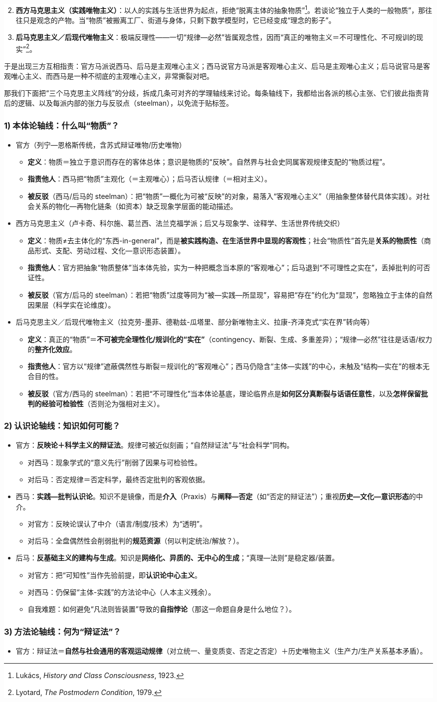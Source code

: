 2. **西方马克思主义（实践唯物主义）**：以人的实践与生活世界为起点，拒绝“脱离主体的抽象物质”[^10]。若谈论“独立于人类的一般物质”，那往往只是观念的产物。当“物质”被搬离工厂、街道与身体，只剩下数学模型时，它已经变成“理念的影子”。

3. **后马克思主义／后现代唯物主义**：极端反理性——一切“规律—必然”皆属观念性，因而“真正的唯物主义＝不可理性化、不可规训的现实”[^15]。

于是出现三方互相指责：官方马派说西马、后马是主观唯心主义；西马说官方马派是客观唯心主义、后马是主观唯心主义；后马说官马是客观唯心主义、而西马是一种不彻底的主观唯心主义，非常撕裂对吧。

那我们下面把“三个马克思主义阵线”的分歧，拆成几条可对齐的学理轴线来讨论。每条轴线下，我都给出各派的核心主张、它们彼此指责背后的逻辑、以及每派内部的张力与反驳点（steelman），以免流于贴标签。

### 1) 本体论轴线：什么叫“物质”？

- 官方（列宁—恩格斯传统，含苏式辩证唯物/历史唯物）
  
  - **定义**：物质＝独立于意识而存在的客体总体；意识是物质的“反映”。自然界与社会史同属客观规律支配的“物质过程”。
  
  - **指责他人**：西马把“物质”主观化（＝主观唯心）；后马否认规律（＝相对主义）。
  
  - **被反驳**（西马/后马的 steelman）：把“物质”一概化为可被“反映”的对象，易落入“客观唯心主义”（用抽象整体替代具体实践）。对社会关系的物化—再物化链条（如资本）缺乏现象学层面的能动描述。

- 西方马克思主义（卢卡奇、科尔施、葛兰西、法兰克福学派；后又与现象学、诠释学、生活世界传统交织）
  
  - **定义**：物质≠去主体化的“东西-in-general”，而是**被实践构造、在生活世界中显现的客观性**；社会“物质性”首先是**关系的物质性**（商品形式、支配、劳动过程、文化—意识形态装置）。
  
  - **指责他人**：官方把抽象“物质整体”当本体先验，实为一种把概念当本原的“客观唯心”；后马退到“不可理性之实在”，丢掉批判的可否证性。
  
  - **被反驳**（官方/后马的 steelman）：若把“物质”过度等同为“被—实践—所显现”，容易把“存在”约化为“显现”，忽略独立于主体的自然因果层（科学实在论维度）。

- 后马克思主义／后现代唯物主义（拉克劳-墨菲、德勒兹-瓜塔里、部分新唯物主义、拉康-齐泽克式“实在界”转向等）
  
  - **定义**：真正的“物质”＝**不可被完全理性化/规训化的“实在”**（contingency、断裂、生成、多重差异）；“规律—必然”往往是话语/权力的**整齐化效应**。
  
  - **指责他人**：官方以“规律”遮蔽偶然性与断裂＝规训化的“客观唯心”；西马仍隐含“主体—实践”的中心，未触及“结构—实在”的根本无合目的性。
  
  - **被反驳**（官方/西马的 steelman）：若把“不可理性化”当本体论基底，理论临界点是**如何区分真断裂与话语任意性**，以及**怎样保留批判的经验可检验性**（否则沦为强相对主义）。

### 2) 认识论轴线：知识如何可能？

- 官方：**反映论＋科学主义的辩证法**。规律可被近似刻画；“自然辩证法”与“社会科学”同构。
  
  - 对西马：现象学式的“意义先行”削弱了因果与可检验性。
  
  - 对后马：否定规律＝否定科学，最终否定批判的客观依据。

- 西马：**实践—批判认识论**。知识不是镜像，而是**介入**（Praxis）与**阐释—否定**（如“否定的辩证法”）；重视**历史—文化—意识形态**的中介。
  
  - 对官方：反映论误认了中介（语言/制度/技术）为“透明”。
  
  - 对后马：全盘偶然性会削弱批判的**规范资源**（何以判定统治/解放？）。

- 后马：**反基础主义的建构与生成**。知识是**网络化、异质的、无中心的生成**；“真理—法则”是稳定器/装置。
  
  - 对官方：把“可知性”当作先验前提，即**认识论中心主义**。
  
  - 对西马：仍保留“主体-实践”的方法论中心（人本主义残余）。
  
  - 自我难题：如何避免“凡法则皆装置”导致的**自指悖论**（那这一命题自身是什么地位？）。

### 3) 方法论轴线：何为“辩证法”？

- 官方：辩证法＝**自然与社会通用的客观运动规律**（对立统一、量变质变、否定之否定）＋历史唯物主义（生产力/生产关系基本矛盾）。
  

[^1]: 康德：《纯粹理性批判》中的“理性二律背反”揭示了此类对立的不可化解性。
[^2]: 参考 A. Wigner, *The Unreasonable Effectiveness of Mathematics in the Natural Sciences*, 1960.
[^3]: 苏联哲学体系化标志为 A.A. 迪勃林《辩证唯物主义与历史唯物主义纲要》（1938）。
[^4]: 参见张申府：《唯物辩证法史》（1955）与1950年代中国“批判相对论运动”史料。
[^5]: Althusser, *For Marx*, 1965；指出“马克思的哲学断裂”始于《提纲》。
[^6]: Joseph Dietzgen, *The Nature of Human Brain Work*, 1869. 
[^7]: Plekhanov, *Fundamental Problems of Marxism*, 1908. 
[^8]: 毛泽东：《矛盾论》《实践论》（1937）。
[^9]: Marx, *The German Ideology*, 1845–46.
[^10]: Lukács, *History and Class Consciousness*, 1923.  
[^11]: Aristotle, *Metaphysics*, Book Z.  
[^12]: Hegel, *Phenomenology of Spirit*, 1807.
[^13]: Marx, *Grundrisse*, 1857–58.
[^14]: Kant, *Critique of Practical Reason*, 1788.
[^15]: Lyotard, *The Postmodern Condition*, 1979.
